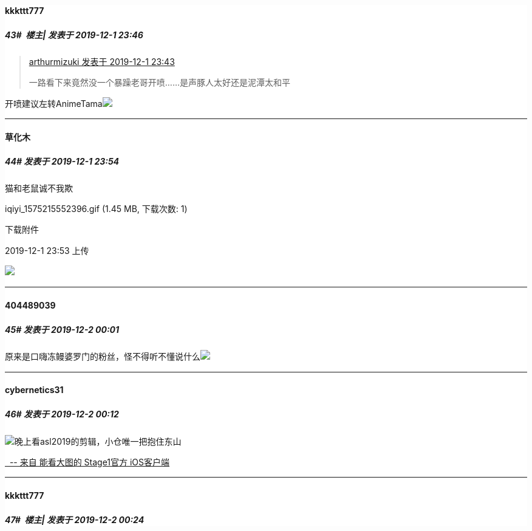 ####  kkkttt777  
##### 43#         楼主| 发表于 2019-12-1 23:46


<blockquote><a href="httphttps://bbs.saraba1st.com/2b/forum.php?mod=redirect&amp;goto=findpost&amp;pid=45681817&amp;ptid=1871319" target="_blank">arthurmizuki 发表于 2019-12-1 23:43</a>

一路看下来竟然没一个暴躁老哥开喷......是声豚人太好还是泥潭太和平</blockquote>
开喷建议左转AnimeTama<img src="https://static.saraba1st.com/image/smiley/face2017/015.png" referrerpolicy="no-referrer">


-----

####  草化木  
##### 44#       发表于 2019-12-1 23:54


猫和老鼠诚不我欺


iqiyi_1575215552396.gif
(1.45 MB, 下载次数: 1)


下载附件


2019-12-1 23:53 上传


<img src="https://img.saraba1st.com/forum/201912/01/235358ify66u71d6f1r6s7.gif" referrerpolicy="no-referrer">


-----

####  404489039  
##### 45#       发表于 2019-12-2 00:01


原来是口嗨冻鳗婆罗门的粉丝，怪不得听不懂说什么<img src="https://static.saraba1st.com/image/smiley/face2017/034.png" referrerpolicy="no-referrer">


-----

####  cybernetics31  
##### 46#       发表于 2019-12-2 00:12


<img src="https://static.saraba1st.com/image/smiley/face2017/067.png" referrerpolicy="no-referrer">晚上看asl2019的剪辑，小仓唯一把抱住东山

[  -- 来自 能看大图的 Stage1官方 iOS客户端](https://itunes.apple.com/fi/app/saraba1st/id1221237470?mt=8)


-----

####  kkkttt777  
##### 47#         楼主| 发表于 2019-12-2 00:24

